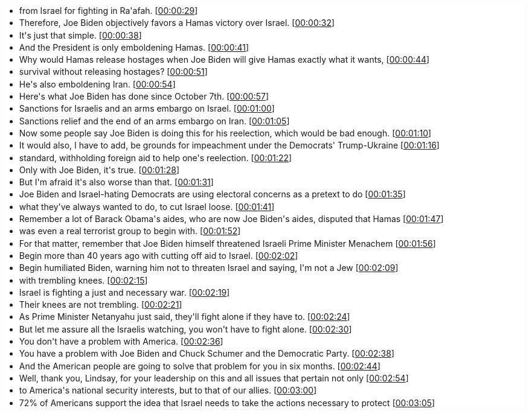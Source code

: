 *  from Israel for fighting in Ra'afah. [[00:00:29](https://www.youtube.com/watch?v=_Em6AXuEdbA&t=29.8s)]
*  Therefore, Joe Biden objectively favors a Hamas victory over Israel. [[00:00:32](https://www.youtube.com/watch?v=_Em6AXuEdbA&t=32.88s)]
*  It's just that simple. [[00:00:38](https://www.youtube.com/watch?v=_Em6AXuEdbA&t=38.8s)]
*  And the President is only emboldening Hamas. [[00:00:41](https://www.youtube.com/watch?v=_Em6AXuEdbA&t=41.08s)]
*  Why would Hamas release hostages when Joe Biden will give Hamas exactly what it wants, [[00:00:44](https://www.youtube.com/watch?v=_Em6AXuEdbA&t=44.64s)]
*  survival without releasing hostages? [[00:00:51](https://www.youtube.com/watch?v=_Em6AXuEdbA&t=51.44s)]
*  He's also emboldening Iran. [[00:00:54](https://www.youtube.com/watch?v=_Em6AXuEdbA&t=54.44s)]
*  Here's what Joe Biden has done since October 7th. [[00:00:57](https://www.youtube.com/watch?v=_Em6AXuEdbA&t=57.0s)]
*  Sanctions for Israelis and an arms embargo on Israel. [[00:01:00](https://www.youtube.com/watch?v=_Em6AXuEdbA&t=60.52s)]
*  Sanctions relief and the end of an arms embargo on Iran. [[00:01:05](https://www.youtube.com/watch?v=_Em6AXuEdbA&t=65.12s)]
*  Now some people say Joe Biden is doing this for his reelection, which would be bad enough. [[00:01:10](https://www.youtube.com/watch?v=_Em6AXuEdbA&t=70.92s)]
*  It would also, I have to add, be grounds for impeachment under the Democrats' Trump-Ukraine [[00:01:16](https://www.youtube.com/watch?v=_Em6AXuEdbA&t=76.92s)]
*  standard, withholding foreign aid to help one's reelection. [[00:01:22](https://www.youtube.com/watch?v=_Em6AXuEdbA&t=82.48s)]
*  Only with Joe Biden, it's true. [[00:01:28](https://www.youtube.com/watch?v=_Em6AXuEdbA&t=88.16s)]
*  But I'm afraid it's also worse than that. [[00:01:31](https://www.youtube.com/watch?v=_Em6AXuEdbA&t=91.96000000000001s)]
*  Joe Biden and Israel-hating Democrats are using electoral concerns as a pretext to do [[00:01:35](https://www.youtube.com/watch?v=_Em6AXuEdbA&t=95.26s)]
*  what they've always wanted to do, to cut Israel loose. [[00:01:41](https://www.youtube.com/watch?v=_Em6AXuEdbA&t=101.96000000000001s)]
*  Remember a lot of Barack Obama's aides, who are now Joe Biden's aides, disputed that Hamas [[00:01:47](https://www.youtube.com/watch?v=_Em6AXuEdbA&t=107.8s)]
*  was even a real terrorist group to begin with. [[00:01:52](https://www.youtube.com/watch?v=_Em6AXuEdbA&t=112.72s)]
*  For that matter, remember that Joe Biden himself threatened Israeli Prime Minister Menachem [[00:01:56](https://www.youtube.com/watch?v=_Em6AXuEdbA&t=116.68s)]
*  Begin more than 40 years ago with cutting off aid to Israel. [[00:02:02](https://www.youtube.com/watch?v=_Em6AXuEdbA&t=122.02s)]
*  Begin humiliated Biden, warning him not to threaten Israel and saying, I'm not a Jew [[00:02:09](https://www.youtube.com/watch?v=_Em6AXuEdbA&t=129.32s)]
*  with trembling knees. [[00:02:15](https://www.youtube.com/watch?v=_Em6AXuEdbA&t=135.92s)]
*  Israel is fighting a just and necessary war. [[00:02:19](https://www.youtube.com/watch?v=_Em6AXuEdbA&t=139.04s)]
*  Their knees are not trembling. [[00:02:21](https://www.youtube.com/watch?v=_Em6AXuEdbA&t=141.79999999999998s)]
*  As Prime Minister Netanyahu just said, they'll fight alone if they have to. [[00:02:24](https://www.youtube.com/watch?v=_Em6AXuEdbA&t=144.79999999999998s)]
*  But let me assure all the Israelis watching, you won't have to fight alone. [[00:02:30](https://www.youtube.com/watch?v=_Em6AXuEdbA&t=150.1s)]
*  You don't have a problem with America. [[00:02:36](https://www.youtube.com/watch?v=_Em6AXuEdbA&t=156.56s)]
*  You have a problem with Joe Biden and Chuck Schumer and the Democratic Party. [[00:02:38](https://www.youtube.com/watch?v=_Em6AXuEdbA&t=158.79999999999998s)]
*  And the American people are going to solve that problem for you in six months. [[00:02:44](https://www.youtube.com/watch?v=_Em6AXuEdbA&t=164.2s)]
*  Well, thank you, Lindsay, for your leadership on this and all issues that pertain not only [[00:02:54](https://www.youtube.com/watch?v=_Em6AXuEdbA&t=174.36s)]
*  to America's national security interests, but to that of our allies. [[00:03:00](https://www.youtube.com/watch?v=_Em6AXuEdbA&t=180.72s)]
*  72% of Americans support the idea that Israel needs to take the actions necessary to protect [[00:03:05](https://www.youtube.com/watch?v=_Em6AXuEdbA&t=185.56s)]